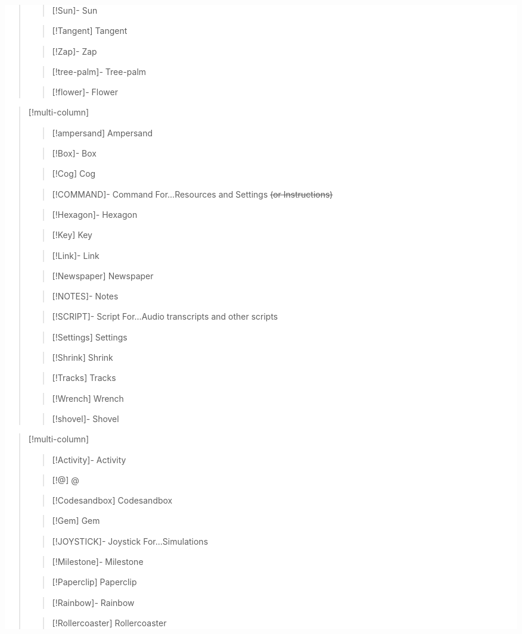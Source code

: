 > 
> > [!Sun]- Sun
> 
> > [!Tangent] Tangent
> 
> > [!Zap]- Zap
> 
> > [!tree-palm]- Tree-palm
>
> > [!flower]- Flower

> [!multi-column]
> > [!ampersand] Ampersand
> 
> > [!Box]- Box
> 
> > [!Cog] Cog
> 
> > [!COMMAND]- Command 
> > For...Resources and Settings ~~(or Instructions)~~
> 
> > [!Hexagon]- Hexagon
> 
> > [!Key] Key
> 
> > [!Link]- Link
> 
> > [!Newspaper] Newspaper
> 
> > [!NOTES]- Notes
> 
> > [!SCRIPT]- Script
> > For...Audio transcripts and other scripts
> 
> > [!Settings] Settings
> 
> > [!Shrink] Shrink
> 
> > [!Tracks] Tracks
> 
> > [!Wrench] Wrench
> 
> > [!shovel]- Shovel

> [!multi-column]
> > [!Activity]- Activity
> 
> > [!@] @
> 
> > [!Codesandbox] Codesandbox
> 
> > [!Gem] Gem
> 
> > [!JOYSTICK]- Joystick
> >  For...Simulations
> 
> > [!Milestone]- Milestone
> 
> > [!Paperclip] Paperclip
> 
> > [!Rainbow]- Rainbow
> 
> > [!Rollercoaster] Rollercoaster
> 